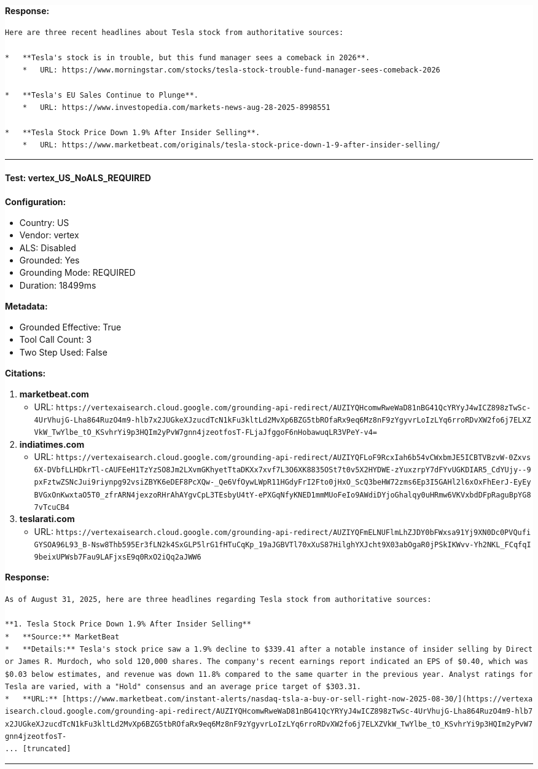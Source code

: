 **Response:**
```
Here are three recent headlines about Tesla stock from authoritative sources:

*   **Tesla's stock is in trouble, but this fund manager sees a comeback in 2026**.
    *   URL: https://www.morningstar.com/stocks/tesla-stock-trouble-fund-manager-sees-comeback-2026

*   **Tesla's EU Sales Continue to Plunge**.
    *   URL: https://www.investopedia.com/markets-news-aug-28-2025-8998551

*   **Tesla Stock Price Down 1.9% After Insider Selling**.
    *   URL: https://www.marketbeat.com/originals/tesla-stock-price-down-1-9-after-insider-selling/
```

---

#### Test: vertex_US_NoALS_REQUIRED

**Configuration:**
- Country: US
- Vendor: vertex
- ALS: Disabled
- Grounded: Yes
- Grounding Mode: REQUIRED
- Duration: 18499ms

**Metadata:**
- Grounded Effective: True
- Tool Call Count: 3
- Two Step Used: False

**Citations:**
1. **marketbeat.com**
   - URL: `https://vertexaisearch.cloud.google.com/grounding-api-redirect/AUZIYQHcomwRweWaD81nBG41QcYRYyJ4wICZ898zTwSc-4UrVhujG-Lha864RuzO4m9-hlb7x2JUGkeXJzucdTcN1kFu3kltLd2MvXp6BZG5tbROfaRx9eq6Mz8nF9zYgyvrLoIzLYq6rroRDvXW2fo6j7ELXZVkW_TwYlbe_tO_KSvhrYi9p3HQIm2yPvW7gnn4jzeotfosT-FLjaJfggoF6nHobawuqLR3VPeY-v4=`
2. **indiatimes.com**
   - URL: `https://vertexaisearch.cloud.google.com/grounding-api-redirect/AUZIYQFLoF9RcxIah6b54vCWxbmJE5ICBTVBzvW-0Zxvs6X-DVbfLLHDkrTl-cAUFEeH1TzYzSO8Jm2LXvmGKhyetTtaDKXx7xvf7L3O6XK8835OSt7t0v5X2HYDWE-zYuxzrpY7dFYvUGKDIAR5_CdYUjy--9pxFztwZSNcJui9riynpg92vsiZBYK6eDEF8PcXQw-_Qe6VfOywLWpR11HGdyFrI2Fto0jHxO_ScQ3beHW72zms6Ep3I5GAHl2l6xOxFhEerJ-EyEyBVGxOnKwxtaO5T0_zfrARN4jexzoRHrAhAYgvCpL3TEsbyU4tY-ePXGqNfyKNED1mmMUoFeIo9AWdiDYjoGhalqy0uHRmw6VKVxbdDFpRaguBpYG87vTcuCB4`
3. **teslarati.com**
   - URL: `https://vertexaisearch.cloud.google.com/grounding-api-redirect/AUZIYQFmELNUFlmLhZJDY0bFWxsa91Yj9XN0Dc0PVQufiGYSOA96L93_B-Nsw8Thb595Er3fLN2k4SxGLP5lrG1fHTuCqKp_19aJGBVTl70xXuS87HilghYXJcht9X03abOgaR0jPSkIKWvv-Yh2NKL_FCqfqI9beixUPWsb7Fau9LAFjxsE9q0RxO2iQq2aJWW6`

**Response:**
```
As of August 31, 2025, here are three headlines regarding Tesla stock from authoritative sources:

**1. Tesla Stock Price Down 1.9% After Insider Selling**
*   **Source:** MarketBeat
*   **Details:** Tesla's stock price saw a 1.9% decline to $339.41 after a notable instance of insider selling by Director James R. Murdoch, who sold 120,000 shares. The company's recent earnings report indicated an EPS of $0.40, which was $0.03 below estimates, and revenue was down 11.8% compared to the same quarter in the previous year. Analyst ratings for Tesla are varied, with a "Hold" consensus and an average price target of $303.31.
*   **URL:** [https://www.marketbeat.com/instant-alerts/nasdaq-tsla-a-buy-or-sell-right-now-2025-08-30/](https://vertexaisearch.cloud.google.com/grounding-api-redirect/AUZIYQHcomwRweWaD81nBG41QcYRYyJ4wICZ898zTwSc-4UrVhujG-Lha864RuzO4m9-hlb7x2JUGkeXJzucdTcN1kFu3kltLd2MvXp6BZG5tbROfaRx9eq6Mz8nF9zYgyvrLoIzLYq6rroRDvXW2fo6j7ELXZVkW_TwYlbe_tO_KSvhrYi9p3HQIm2yPvW7gnn4jzeotfosT-
... [truncated]
```

---
